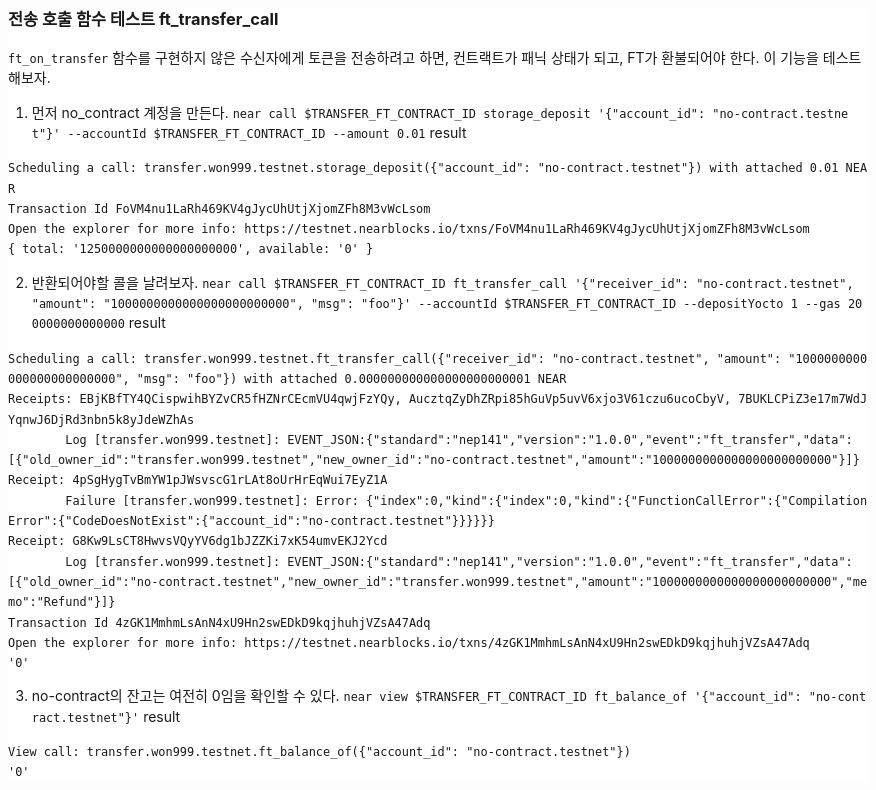 ### 전송 호출 함수 테스트 ft_transfer_call
`ft_on_transfer` 함수를 구현하지 않은 수신자에게 토큰을 전송하려고 하면, 컨트랙트가 패닉 상태가 되고, FT가 환불되어야 한다. 이 기능을 테스트해보자.

1. 먼저 no_contract 계정을 만든다. `near call $TRANSFER_FT_CONTRACT_ID storage_deposit '{"account_id": "no-contract.testnet"}' --accountId $TRANSFER_FT_CONTRACT_ID --amount 0.01`
result
```
Scheduling a call: transfer.won999.testnet.storage_deposit({"account_id": "no-contract.testnet"}) with attached 0.01 NEAR
Transaction Id FoVM4nu1LaRh469KV4gJycUhUtjXjomZFh8M3vWcLsom
Open the explorer for more info: https://testnet.nearblocks.io/txns/FoVM4nu1LaRh469KV4gJycUhUtjXjomZFh8M3vWcLsom
{ total: '1250000000000000000000', available: '0' }
```
2. 반환되어야할 콜을 날려보자. `near call $TRANSFER_FT_CONTRACT_ID ft_transfer_call '{"receiver_id": "no-contract.testnet", "amount": "1000000000000000000000000", "msg": "foo"}' --accountId $TRANSFER_FT_CONTRACT_ID --depositYocto 1 --gas 200000000000000`
result
```
Scheduling a call: transfer.won999.testnet.ft_transfer_call({"receiver_id": "no-contract.testnet", "amount": "1000000000000000000000000", "msg": "foo"}) with attached 0.000000000000000000000001 NEAR
Receipts: EBjKBfTY4QCispwihBYZvCR5fHZNrCEcmVU4qwjFzYQy, AucztqZyDhZRpi85hGuVp5uvV6xjo3V61czu6ucoCbyV, 7BUKLCPiZ3e17m7WdJYqnwJ6DjRd3nbn5k8yJdeWZhAs
        Log [transfer.won999.testnet]: EVENT_JSON:{"standard":"nep141","version":"1.0.0","event":"ft_transfer","data":[{"old_owner_id":"transfer.won999.testnet","new_owner_id":"no-contract.testnet","amount":"1000000000000000000000000"}]}
Receipt: 4pSgHygTvBmYW1pJWsvscG1rLAt8oUrHrEqWui7EyZ1A
        Failure [transfer.won999.testnet]: Error: {"index":0,"kind":{"index":0,"kind":{"FunctionCallError":{"CompilationError":{"CodeDoesNotExist":{"account_id":"no-contract.testnet"}}}}}}
Receipt: G8Kw9LsCT8HwvsVQyYV6dg1bJZZKi7xK54umvEKJ2Ycd
        Log [transfer.won999.testnet]: EVENT_JSON:{"standard":"nep141","version":"1.0.0","event":"ft_transfer","data":[{"old_owner_id":"no-contract.testnet","new_owner_id":"transfer.won999.testnet","amount":"1000000000000000000000000","memo":"Refund"}]}
Transaction Id 4zGK1MmhmLsAnN4xU9Hn2swEDkD9kqjhuhjVZsA47Adq
Open the explorer for more info: https://testnet.nearblocks.io/txns/4zGK1MmhmLsAnN4xU9Hn2swEDkD9kqjhuhjVZsA47Adq
'0'
```
3. no-contract의 잔고는 여전히 0임을 확인할 수 있다. `near view $TRANSFER_FT_CONTRACT_ID ft_balance_of '{"account_id": "no-contract.testnet"}'`
result
```
View call: transfer.won999.testnet.ft_balance_of({"account_id": "no-contract.testnet"})
'0'
```